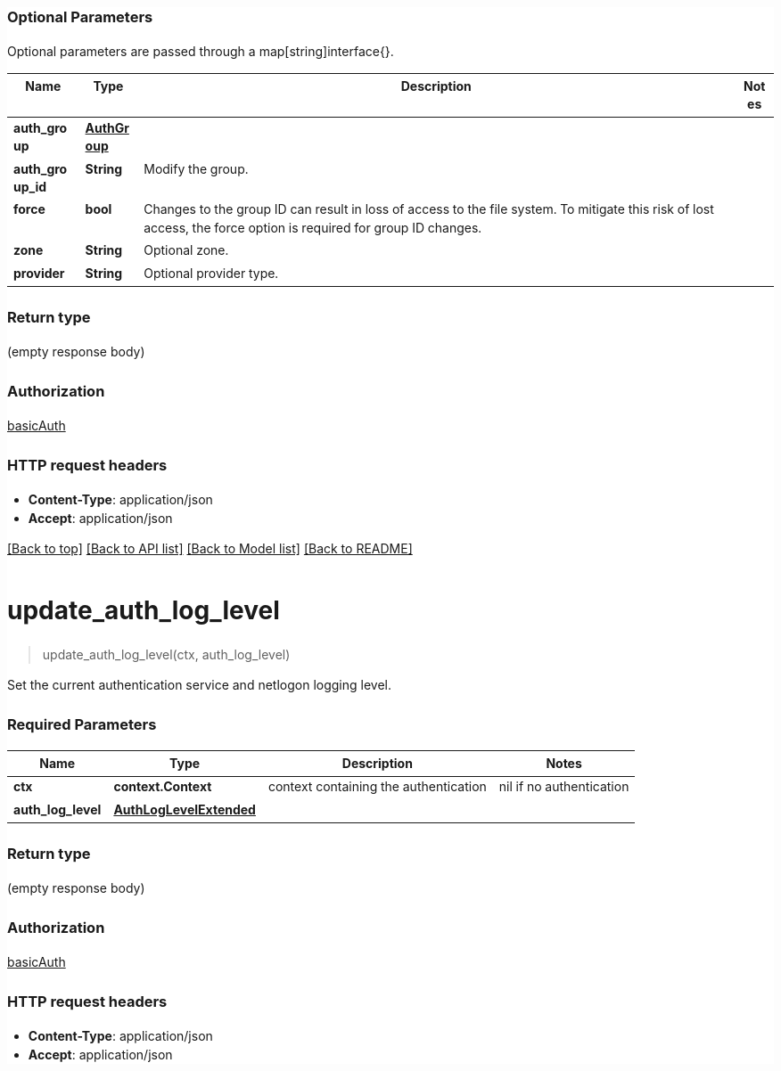 ### Optional Parameters
Optional parameters are passed through a map[string]interface{}.

Name | Type | Description  | Notes
------------- | ------------- | ------------- | -------------
 **auth_group** | [**AuthGroup**](AuthGroup.md)|  | 
 **auth_group_id** | **String**| Modify the group. | 
 **force** | **bool**| Changes to the group ID can result in loss of access to the file system. To mitigate this risk of lost access, the force option is required for group ID changes. | 
 **zone** | **String**| Optional zone. | 
 **provider** | **String**| Optional provider type. | 

### Return type

 (empty response body)

### Authorization

[basicAuth](../README.md#basicAuth)

### HTTP request headers

 - **Content-Type**: application/json
 - **Accept**: application/json

[[Back to top]](#) [[Back to API list]](../README.md#documentation-for-api-endpoints) [[Back to Model list]](../README.md#documentation-for-models) [[Back to README]](../README.md)

# **update_auth_log_level**
> update_auth_log_level(ctx, auth_log_level)


Set the current authentication service and netlogon logging level.

### Required Parameters

Name | Type | Description  | Notes
------------- | ------------- | ------------- | -------------
 **ctx** | **context.Context** | context containing the authentication | nil if no authentication
  **auth_log_level** | [**AuthLogLevelExtended**](AuthLogLevelExtended.md)|  | 

### Return type

 (empty response body)

### Authorization

[basicAuth](../README.md#basicAuth)

### HTTP request headers

 - **Content-Type**: application/json
 - **Accept**: application/json

